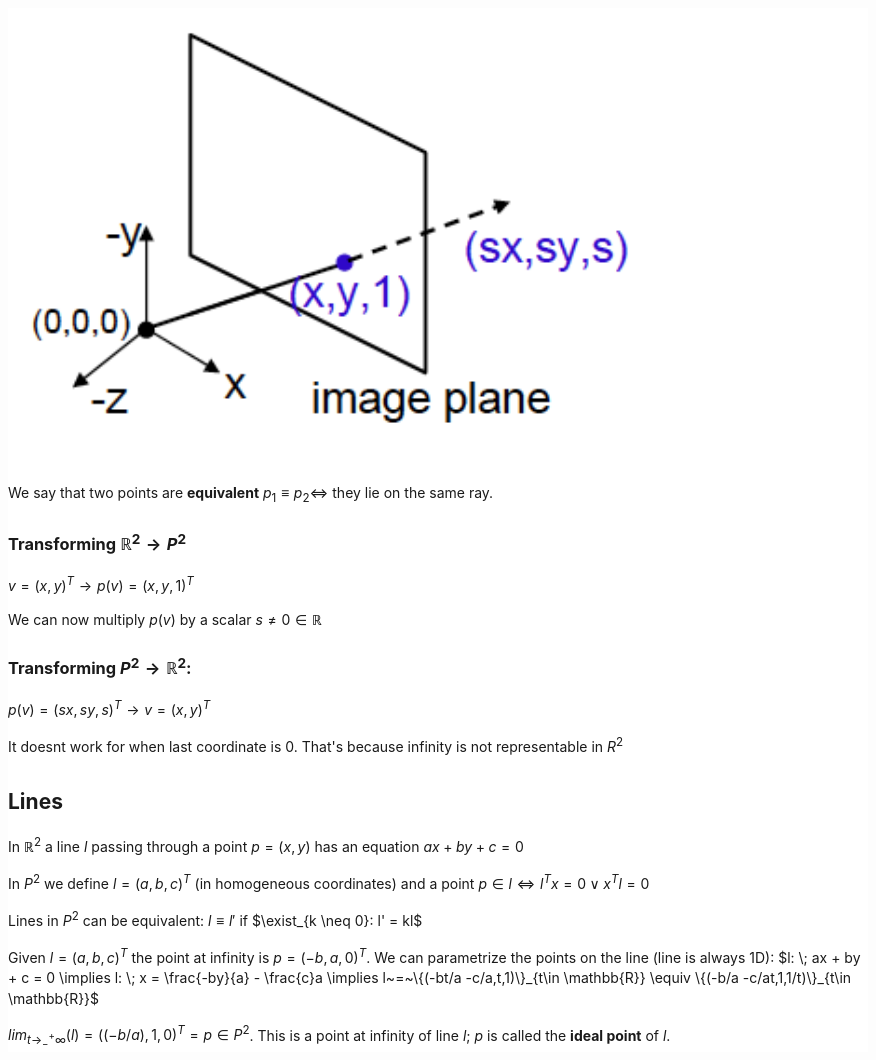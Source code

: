 ![Visual ray](../m4_assets/visualray.png)

We say that two points are **equivalent** $p_1 \equiv p_2 \iff$ they lie on the same ray.

### Transforming $\mathbb{R}^2 \rightarrow P^2$

$v = (x,y)^T \rightarrow p(v) = (x,y,1)^T$

We can now multiply $p(v)$ by a scalar $s \neq 0 \in \mathbb{R}$


### Transforming $P^2 \rightarrow \mathbb{R}^2$:

$p(v) = (sx, sy, s)^T \rightarrow v = (x,y)^T$

It doesnt work for when last coordinate is $0$. That's because infinity is not representable in $R^2$

## Lines

In $\mathbb{R}^2$ a line $l$ passing through a point $p = (x,y)$ has an equation $ax + by + c = 0$

In $P^2$ we define $l = (a,b,c)^T$ (in homogeneous coordinates) and a point $p \in l \iff l^Tx = 0 \lor x^Tl = 0$ 

Lines in $P^2$ can be equivalent: $l \equiv l'$ if $\exist_{k \neq 0}: l' = kl$

Given $l=(a,b,c)^T$ the point at infinity is $p = (-b,a,0)^T$. We can parametrize the points on the line (line is always 1D): $l: \; ax + by + c = 0 \implies l: \; x = \frac{-by}{a} - \frac{c}a \implies l~=~\{(-bt/a -c/a,t,1)\}_{t\in \mathbb{R}} \equiv \{(-b/a -c/at,1,1/t)\}_{t\in \mathbb{R}}$

$lim_{t \rightarrow _-^+ \infty}(l)=((-b/a), 1, 0)^T = p \in P^2$. This is a point at infinity of line $l$; $p$ is called the **ideal point** of $l$.
